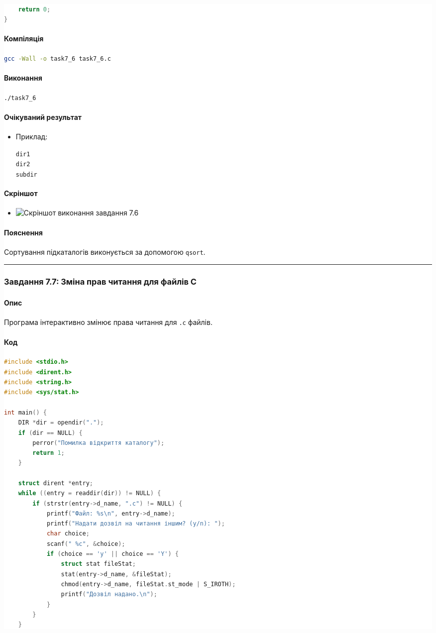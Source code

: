 ```c
    return 0;
}
```

#### Компіляція
```sh
gcc -Wall -o task7_6 task7_6.c
```

#### Виконання
```sh
./task7_6
```

#### Очікуваний результат
- Приклад:  
  ```
  dir1
  dir2
  subdir
  ```

#### Скріншот
- ![Скріншот виконання завдання 7.6](task7_6_screenshot.png)

#### Пояснення
Сортування підкаталогів виконується за допомогою `qsort`.

---

### Завдання 7.7: Зміна прав читання для файлів C

#### Опис
Програма інтерактивно змінює права читання для `.c` файлів.

#### Код
```c
#include <stdio.h>
#include <dirent.h>
#include <string.h>
#include <sys/stat.h>

int main() {
    DIR *dir = opendir(".");
    if (dir == NULL) {
        perror("Помилка відкриття каталогу");
        return 1;
    }

    struct dirent *entry;
    while ((entry = readdir(dir)) != NULL) {
        if (strstr(entry->d_name, ".c") != NULL) {
            printf("Файл: %s\n", entry->d_name);
            printf("Надати дозвіл на читання іншим? (y/n): ");
            char choice;
            scanf(" %c", &choice);
            if (choice == 'y' || choice == 'Y') {
                struct stat fileStat;
                stat(entry->d_name, &fileStat);
                chmod(entry->d_name, fileStat.st_mode | S_IROTH);
                printf("Дозвіл надано.\n");
            }
        }
    }

```